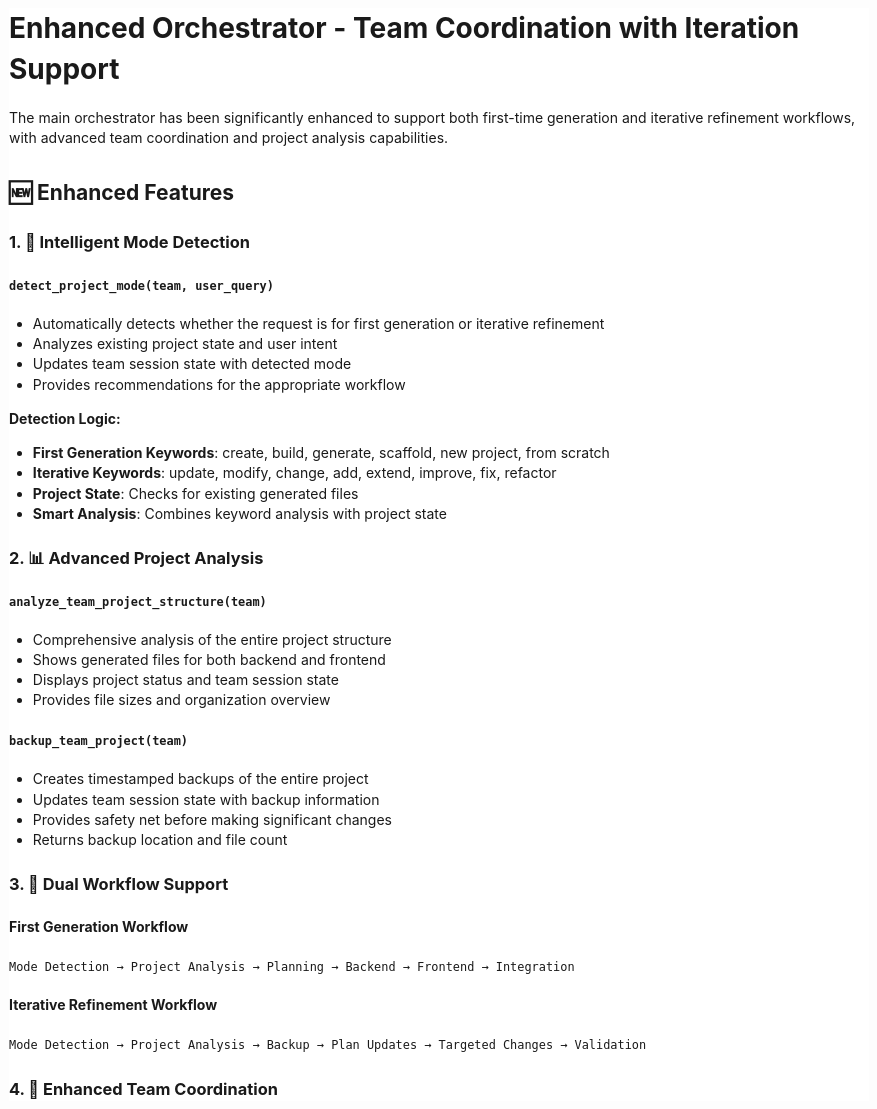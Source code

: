 # Enhanced Orchestrator - Team Coordination with Iteration Support

The main orchestrator has been significantly enhanced to support both first-time generation and iterative refinement workflows, with advanced team coordination and project analysis capabilities.

## 🆕 Enhanced Features

### 1. 🎯 Intelligent Mode Detection

#### `detect_project_mode(team, user_query)`
- Automatically detects whether the request is for first generation or iterative refinement
- Analyzes existing project state and user intent
- Updates team session state with detected mode
- Provides recommendations for the appropriate workflow

**Detection Logic:**
- **First Generation Keywords**: create, build, generate, scaffold, new project, from scratch
- **Iterative Keywords**: update, modify, change, add, extend, improve, fix, refactor
- **Project State**: Checks for existing generated files
- **Smart Analysis**: Combines keyword analysis with project state

### 2. 📊 Advanced Project Analysis

#### `analyze_team_project_structure(team)`
- Comprehensive analysis of the entire project structure
- Shows generated files for both backend and frontend
- Displays project status and team session state
- Provides file sizes and organization overview

#### `backup_team_project(team)`
- Creates timestamped backups of the entire project
- Updates team session state with backup information
- Provides safety net before making significant changes
- Returns backup location and file count

### 3. 🔄 Dual Workflow Support

#### First Generation Workflow
```
Mode Detection → Project Analysis → Planning → Backend → Frontend → Integration
```

#### Iterative Refinement Workflow
```
Mode Detection → Project Analysis → Backup → Plan Updates → Targeted Changes → Validation
```

### 4. 🤝 Enhanced Team Coordination
